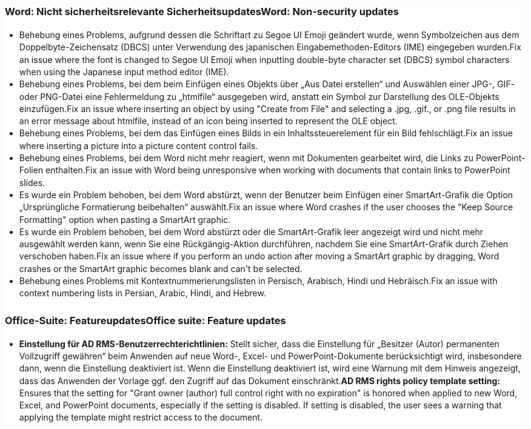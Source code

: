 ### <a name="word-non-security-updates"></a><span data-ttu-id="d8e4f-258">Word: Nicht sicherheitsrelevante Sicherheitsupdates</span><span class="sxs-lookup"><span data-stu-id="d8e4f-258">Word: Non-security updates</span></span>
-   <span data-ttu-id="d8e4f-259">Behebung eines Problems, aufgrund dessen die Schriftart zu Segoe UI Emoji geändert wurde, wenn Symbolzeichen aus dem Doppelbyte-Zeichensatz (DBCS) unter Verwendung des japanischen Eingabemethoden-Editors (IME) eingegeben wurden.</span><span class="sxs-lookup"><span data-stu-id="d8e4f-259">Fix an issue where the font is changed to Segoe UI Emoji when inputting double-byte character set (DBCS) symbol characters when using the Japanese input method editor (IME).</span></span>
-   <span data-ttu-id="d8e4f-260">Behebung eines Problems, bei dem beim Einfügen eines Objekts über „Aus Datei erstellen“ und Auswählen einer JPG-, GIF- oder PNG-Datei eine Fehlermeldung zu „htmlfile“ ausgegeben wird, anstatt ein Symbol zur Darstellung des OLE-Objekts einzufügen.</span><span class="sxs-lookup"><span data-stu-id="d8e4f-260">Fix an issue where inserting an object by using "Create from File" and selecting a .jpg, .gif., or .png file results in an error message about htmlfile, instead of an icon being inserted to represent the OLE object.</span></span>
-   <span data-ttu-id="d8e4f-261">Behebung eines Problems, bei dem das Einfügen eines Bilds in ein Inhaltssteuerelement für ein Bild fehlschlägt.</span><span class="sxs-lookup"><span data-stu-id="d8e4f-261">Fix an issue where inserting a picture into a picture content control fails.</span></span>
-   <span data-ttu-id="d8e4f-262">Behebung eines Problems, bei dem Word nicht mehr reagiert, wenn mit Dokumenten gearbeitet wird, die Links zu PowerPoint-Folien enthalten.</span><span class="sxs-lookup"><span data-stu-id="d8e4f-262">Fix an issue with Word being unresponsive when working with documents that contain links to PowerPoint slides.</span></span>
-   <span data-ttu-id="d8e4f-263">Es wurde ein Problem behoben, bei dem Word abstürzt, wenn der Benutzer beim Einfügen einer SmartArt-Grafik die Option „Ursprüngliche Formatierung beibehalten“ auswählt.</span><span class="sxs-lookup"><span data-stu-id="d8e4f-263">Fix an issue where Word crashes if the user chooses the "Keep Source Formatting" option when pasting a SmartArt graphic.</span></span>
-   <span data-ttu-id="d8e4f-264">Es wurde ein Problem behoben, bei dem Word abstürzt oder die SmartArt-Grafik leer angezeigt wird und nicht mehr ausgewählt werden kann, wenn Sie eine Rückgängig-Aktion durchführen, nachdem Sie eine SmartArt-Grafik durch Ziehen verschoben haben.</span><span class="sxs-lookup"><span data-stu-id="d8e4f-264">Fix an issue where if you perform an undo action after moving a SmartArt graphic by dragging, Word crashes or the SmartArt graphic becomes blank and can't be selected.</span></span>
-   <span data-ttu-id="d8e4f-265">Behebung eines Problems mit Kontextnummerierungslisten in Persisch, Arabisch, Hindi und Hebräisch.</span><span class="sxs-lookup"><span data-stu-id="d8e4f-265">Fix an issue with context numbering lists in Persian, Arabic, Hindi, and Hebrew.</span></span>

### <a name="office-suite-feature-updates"></a><span data-ttu-id="d8e4f-266">Office-Suite: Featureupdates</span><span class="sxs-lookup"><span data-stu-id="d8e4f-266">Office suite: Feature updates</span></span>
-   <span data-ttu-id="d8e4f-p114">**Einstellung für AD RMS-Benutzerrechterichtlinien:** Stellt sicher, dass die Einstellung für „Besitzer (Autor) permanenten Vollzugriff gewähren“ beim Anwenden auf neue Word-, Excel- und PowerPoint-Dokumente berücksichtigt wird, insbesondere dann, wenn die Einstellung deaktiviert ist. Wenn die Einstellung deaktiviert ist, wird eine Warnung mit dem Hinweis angezeigt, dass das Anwenden der Vorlage ggf. den Zugriff auf das Dokument einschränkt.</span><span class="sxs-lookup"><span data-stu-id="d8e4f-p114">**AD RMS rights policy template setting:** Ensures that the setting for "Grant owner (author) full control right with no expiration" is honored when applied to new Word, Excel, and PowerPoint documents, especially if the setting is disabled. If setting is disabled, the user sees a warning that applying the template might restrict access to the document.</span></span>
 